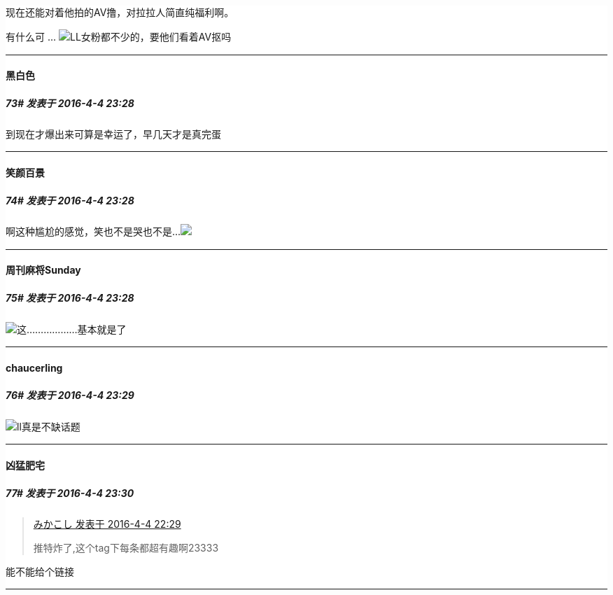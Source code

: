 现在还能对着他拍的AV撸，对拉拉人简直纯福利啊。

有什么可 ...</blockquote>
<img src="https://static.saraba1st.com/image/smiley/face/161.jpg" referrerpolicy="no-referrer">LL女粉都不少的，要他们看着AV抠吗


-----

####  黑白色  
##### 73#       发表于 2016-4-4 23:28


到现在才爆出来可算是幸运了，早几天才是真完蛋


-----

####  笑颜百景  
##### 74#       发表于 2016-4-4 23:28


啊这种尴尬的感觉，笑也不是哭也不是...<img src="https://static.saraba1st.com/image/smiley/nq/009.gif" referrerpolicy="no-referrer">


-----

####  周刊麻将Sunday  
##### 75#       发表于 2016-4-4 23:28


<img src="https://static.saraba1st.com/image/smiley/face/149.gif" referrerpolicy="no-referrer">这………………基本就是了


-----

####  chaucerling  
##### 76#       发表于 2016-4-4 23:29


<img src="https://static.saraba1st.com/image/smiley/face/119.gif" referrerpolicy="no-referrer">ll真是不缺话题


-----

####  凶猛肥宅  
##### 77#       发表于 2016-4-4 23:30


<blockquote><a href="httphttps://bbs.saraba1st.com/2b/forum.php?mod=redirect&amp;goto=findpost&amp;pid=32042911&amp;ptid=1247722" target="_blank">みかこし 发表于 2016-4-4 22:29</a>

推特炸了,这个tag下每条都超有趣啊23333</blockquote>
能不能给个链接


-----

